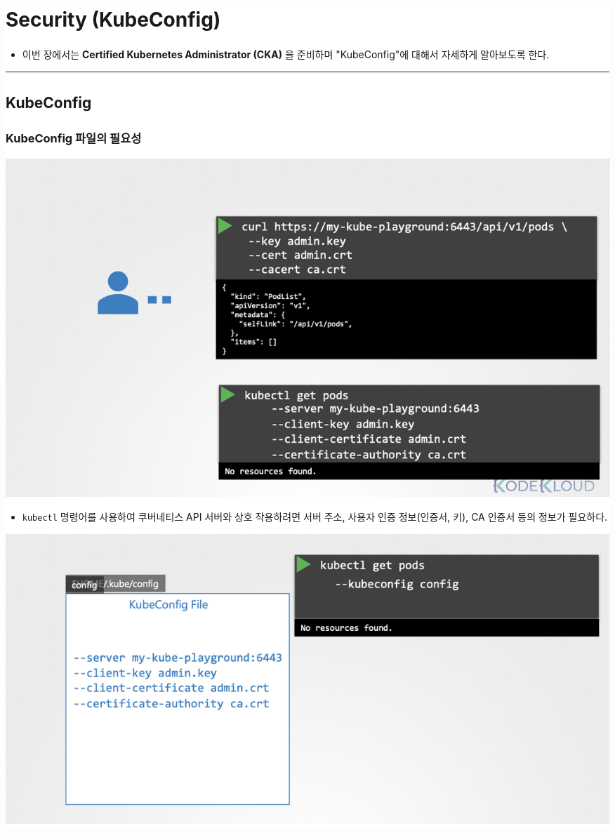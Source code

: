 # Security (KubeConfig)

- 이번 장에서는 **Certified Kubernetes Administrator (CKA)** 을 준비하며 "KubeConfig"에 대해서 자세하게 알아보도록 한다.

---

## KubeConfig

### KubeConfig 파일의 필요성

![](images/1-kubeconfig-1.png)

- `kubectl` 명령어를 사용하여 쿠버네티스 API 서버와 상호 작용하려면 서버 주소, 사용자 인증 정보(인증서, 키), CA 인증서 등의 정보가 필요하다.

![](images/2-kubeconfig-2.png)
